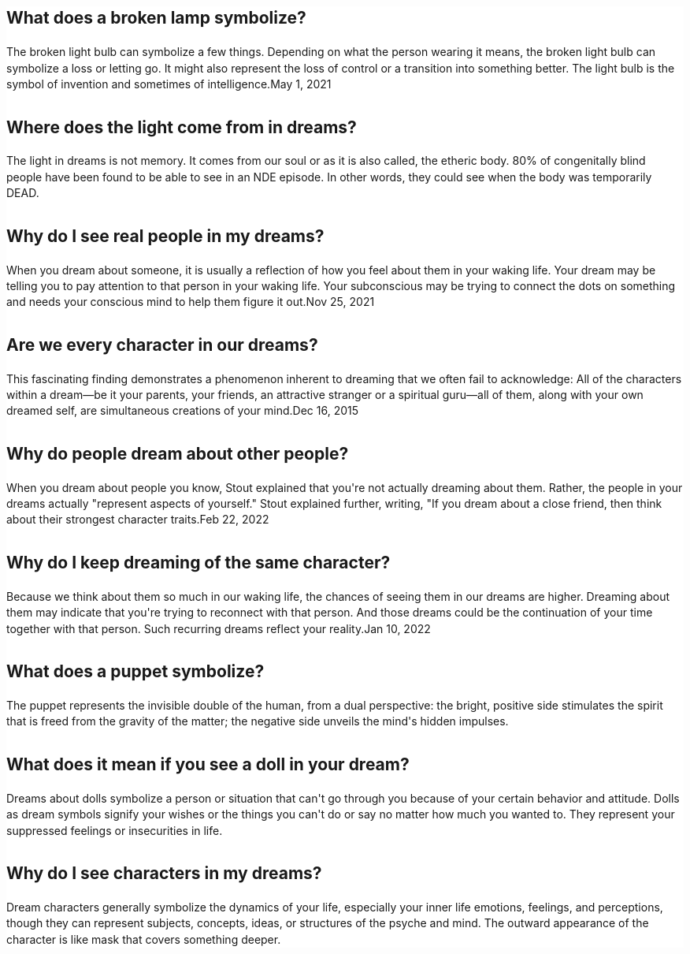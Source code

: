 ## What does a broken lamp symbolize?
The broken light bulb can symbolize a few things. Depending on what the person wearing it means, the broken light bulb can symbolize a loss or letting go. It might also represent the loss of control or a transition into something better. The light bulb is the symbol of invention and sometimes of intelligence.May 1, 2021

## Where does the light come from in dreams?
The light in dreams is not memory. It comes from our soul or as it is also called, the etheric body. 80% of congenitally blind people have been found to be able to see in an NDE episode. In other words, they could see when the body was temporarily DEAD.

## Why do I see real people in my dreams?
When you dream about someone, it is usually a reflection of how you feel about them in your waking life. Your dream may be telling you to pay attention to that person in your waking life. Your subconscious may be trying to connect the dots on something and needs your conscious mind to help them figure it out.Nov 25, 2021

## Are we every character in our dreams?
This fascinating finding demonstrates a phenomenon inherent to dreaming that we often fail to acknowledge: All of the characters within a dream—be it your parents, your friends, an attractive stranger or a spiritual guru—all of them, along with your own dreamed self, are simultaneous creations of your mind.Dec 16, 2015

## Why do people dream about other people?
When you dream about people you know, Stout explained that you're not actually dreaming about them. Rather, the people in your dreams actually "represent aspects of yourself." Stout explained further, writing, "If you dream about a close friend, then think about their strongest character traits.Feb 22, 2022

## Why do I keep dreaming of the same character?
Because we think about them so much in our waking life, the chances of seeing them in our dreams are higher. Dreaming about them may indicate that you're trying to reconnect with that person. And those dreams could be the continuation of your time together with that person. Such recurring dreams reflect your reality.Jan 10, 2022

## What does a puppet symbolize?
The puppet represents the invisible double of the human, from a dual perspective: the bright, positive side stimulates the spirit that is freed from the gravity of the matter; the negative side unveils the mind's hidden impulses.

## What does it mean if you see a doll in your dream?
Dreams about dolls symbolize a person or situation that can't go through you because of your certain behavior and attitude. Dolls as dream symbols signify your wishes or the things you can't do or say no matter how much you wanted to. They represent your suppressed feelings or insecurities in life.

## Why do I see characters in my dreams?
Dream characters generally symbolize the dynamics of your life, especially your inner life emotions, feelings, and perceptions, though they can represent subjects, concepts, ideas, or structures of the psyche and mind. The outward appearance of the character is like mask that covers something deeper.
